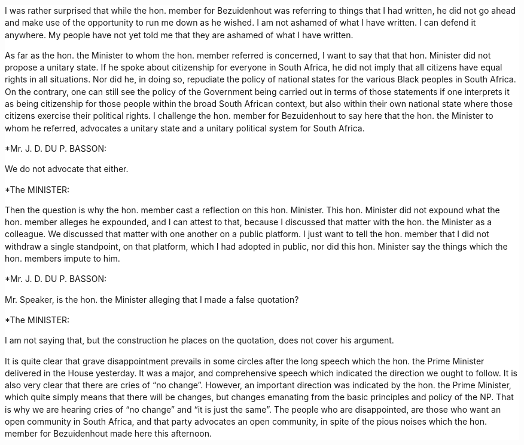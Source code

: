 <p>I was rather surprised that while the hon. <span class="col_333-334" refersTo="page_0185"/>member for Bezuidenhout was referring to things that I had written, he did not go ahead and make use of the opportunity to run me down as he wished. I am not ashamed of what I have written. I can defend it anywhere. My people have not yet told me that they are ashamed of what I have written.</p>

<p>As far as the hon. the Minister to whom the hon. member referred is concerned, I want to say that that hon. Minister did not propose a unitary state. If he spoke about citizenship for everyone in South Africa, he did not imply that all citizens have equal rights in all situations. Nor did he, in doing so, repudiate the policy of national states for the various Black peoples in South Africa. On the contrary, one can still see the policy of the Government being carried out in terms of those statements if one interprets it as being citizenship for those people within the broad South African context, but also within their own national state where those citizens exercise their political rights. I challenge the hon. member for Bezuidenhout to say here that the hon. the Minister to whom he referred, advocates a unitary state and a unitary political system for South Africa.</p>

</speech>

<speech by="#basson">

<from>*Mr. <person refersTo="hansard_za">J. D. DU P. BASSON</person>:</from>

<p>We do not advocate that either.</p>

</speech>

<speech by="#minister">

<from>*The <person refersTo="hansard_za">MINISTER</person>:</from>

<p>Then the question is why the hon. member cast a reflection on this hon. Minister. This hon. Minister did not expound what the hon. member alleges he expounded, and I can attest to that, because I discussed that matter with the hon. the Minister as a colleague. We discussed that matter with one another on a public platform. I just want to tell the hon. member that I did not withdraw a single standpoint, on that platform, which I had adopted in public, nor did this hon. Minister say the things which the hon. members impute to him.</p>

</speech>

<speech by="#basson">

<from>*Mr. <person refersTo="hansard_za">J. D. DU P. BASSON</person>:</from>

<p>Mr. Speaker, is the hon. the Minister alleging that I made a false quotation&#x003F;</p>

</speech>

<speech by="#minister">

<from>*The <person refersTo="hansard_za">MINISTER</person>:</from>

<p>I am not saying that, but the construction he places on the quotation, does not cover his argument.</p>

<p>It is quite clear that grave disappointment prevails in some circles after the long speech which the hon. the Prime Minister delivered in the House yesterday. It was a major, and comprehensive speech which indicated the direction we ought to follow. It is also very clear that there are cries of &#x201C;no change&#x201D;. However, an important direction was indicated by the hon. the Prime Minister, which quite simply means that there will be changes, but changes emanating from the basic principles and policy of the NP. That is why we are hearing cries of &#x201C;no change&#x201D; and &#x201C;it is just the same&#x201D;. The people who are disappointed, are those who want an open community in South Africa, and that party advocates an open community, in spite of the pious noises which the hon. member for Bezuidenhout made here this afternoon.</p>
